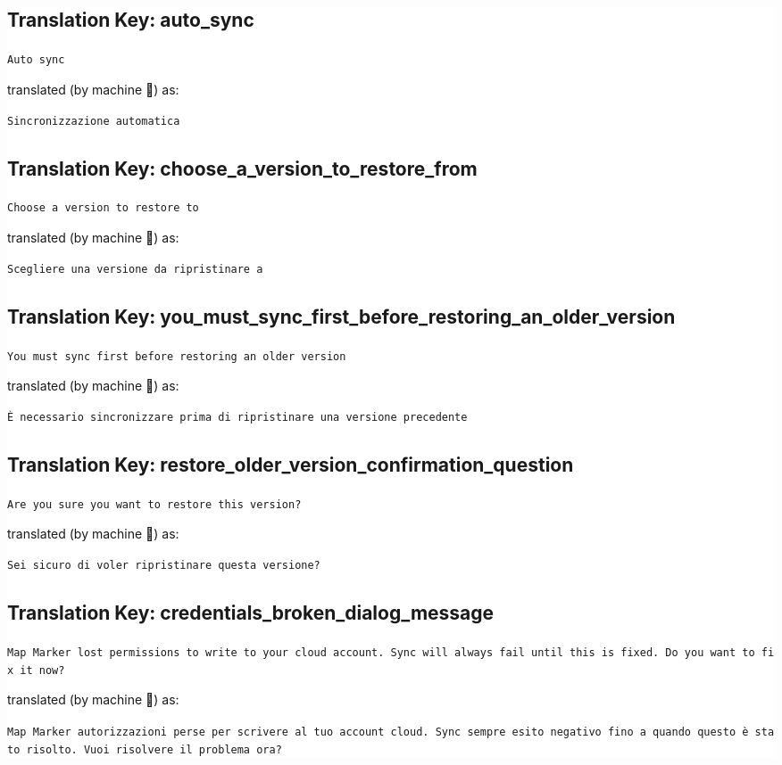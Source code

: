 
## Translation Key: auto_sync
```
Auto sync
```
translated (by machine 🤖) as:
```
Sincronizzazione automatica
```


## Translation Key: choose_a_version_to_restore_from
```
Choose a version to restore to
```
translated (by machine 🤖) as:
```
Scegliere una versione da ripristinare a
```


## Translation Key: you_must_sync_first_before_restoring_an_older_version
```
You must sync first before restoring an older version
```
translated (by machine 🤖) as:
```
È necessario sincronizzare prima di ripristinare una versione precedente
```


## Translation Key: restore_older_version_confirmation_question
```
Are you sure you want to restore this version?
```
translated (by machine 🤖) as:
```
Sei sicuro di voler ripristinare questa versione?
```


## Translation Key: credentials_broken_dialog_message
```
Map Marker lost permissions to write to your cloud account. Sync will always fail until this is fixed. Do you want to fix it now?
```
translated (by machine 🤖) as:
```
Map Marker autorizzazioni perse per scrivere al tuo account cloud. Sync sempre esito negativo fino a quando questo è stato risolto. Vuoi risolvere il problema ora?
```
